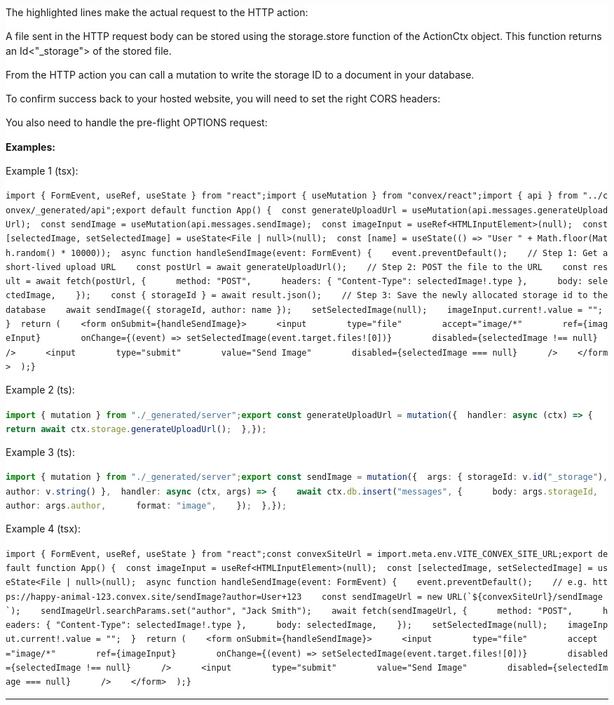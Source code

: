The highlighted lines make the actual request to the HTTP action:

A file sent in the HTTP request body can be stored using the storage.store function of the ActionCtx object. This function returns an Id<"_storage"> of the stored file.

From the HTTP action you can call a mutation to write the storage ID to a document in your database.

To confirm success back to your hosted website, you will need to set the right CORS headers:

You also need to handle the pre-flight OPTIONS request:

**Examples:**

Example 1 (tsx):
```tsx
import { FormEvent, useRef, useState } from "react";import { useMutation } from "convex/react";import { api } from "../convex/_generated/api";export default function App() {  const generateUploadUrl = useMutation(api.messages.generateUploadUrl);  const sendImage = useMutation(api.messages.sendImage);  const imageInput = useRef<HTMLInputElement>(null);  const [selectedImage, setSelectedImage] = useState<File | null>(null);  const [name] = useState(() => "User " + Math.floor(Math.random() * 10000));  async function handleSendImage(event: FormEvent) {    event.preventDefault();    // Step 1: Get a short-lived upload URL    const postUrl = await generateUploadUrl();    // Step 2: POST the file to the URL    const result = await fetch(postUrl, {      method: "POST",      headers: { "Content-Type": selectedImage!.type },      body: selectedImage,    });    const { storageId } = await result.json();    // Step 3: Save the newly allocated storage id to the database    await sendImage({ storageId, author: name });    setSelectedImage(null);    imageInput.current!.value = "";  }  return (    <form onSubmit={handleSendImage}>      <input        type="file"        accept="image/*"        ref={imageInput}        onChange={(event) => setSelectedImage(event.target.files![0])}        disabled={selectedImage !== null}      />      <input        type="submit"        value="Send Image"        disabled={selectedImage === null}      />    </form>  );}
```

Example 2 (ts):
```ts
import { mutation } from "./_generated/server";export const generateUploadUrl = mutation({  handler: async (ctx) => {    return await ctx.storage.generateUploadUrl();  },});
```

Example 3 (ts):
```ts
import { mutation } from "./_generated/server";export const sendImage = mutation({  args: { storageId: v.id("_storage"), author: v.string() },  handler: async (ctx, args) => {    await ctx.db.insert("messages", {      body: args.storageId,      author: args.author,      format: "image",    });  },});
```

Example 4 (tsx):
```tsx
import { FormEvent, useRef, useState } from "react";const convexSiteUrl = import.meta.env.VITE_CONVEX_SITE_URL;export default function App() {  const imageInput = useRef<HTMLInputElement>(null);  const [selectedImage, setSelectedImage] = useState<File | null>(null);  async function handleSendImage(event: FormEvent) {    event.preventDefault();    // e.g. https://happy-animal-123.convex.site/sendImage?author=User+123    const sendImageUrl = new URL(`${convexSiteUrl}/sendImage`);    sendImageUrl.searchParams.set("author", "Jack Smith");    await fetch(sendImageUrl, {      method: "POST",      headers: { "Content-Type": selectedImage!.type },      body: selectedImage,    });    setSelectedImage(null);    imageInput.current!.value = "";  }  return (    <form onSubmit={handleSendImage}>      <input        type="file"        accept="image/*"        ref={imageInput}        onChange={(event) => setSelectedImage(event.target.files![0])}        disabled={selectedImage !== null}      />      <input        type="submit"        value="Send Image"        disabled={selectedImage === null}      />    </form>  );}
```

---